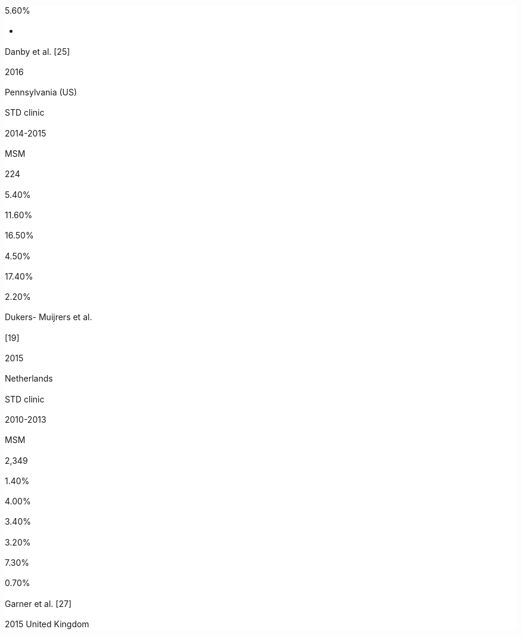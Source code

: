 5.60% 

-

Danby et al. 
[25] 

2016 

Pennsylvania (US) 

STD clinic 

2014-2015 

MSM 

224 

5.40% 

11.60% 

16.50% 

4.50% 

17.40% 

2.20% 

Dukers-
Muijrers et al. 

[19] 

2015 

Netherlands 

STD clinic 

2010-2013 

MSM 

2,349 

1.40% 

4.00% 

3.40% 

3.20% 

7.30% 

0.70% 

Garner et al. 
[27] 

2015 
United Kingdom 
